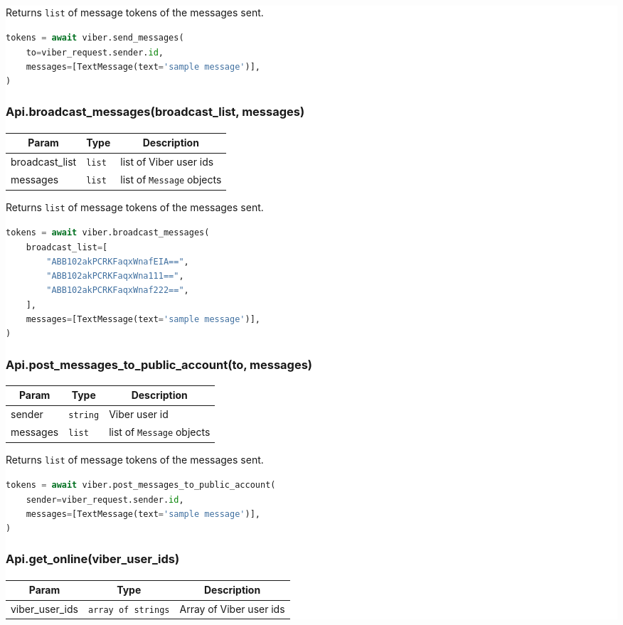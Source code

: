 Returns `list` of message tokens of the messages sent. 

```python
tokens = await viber.send_messages(
    to=viber_request.sender.id,
    messages=[TextMessage(text='sample message')],
)
```

<a name="broadcast_messages"></a>

### Api.broadcast\_messages(broadcast_list, messages)

| Param | Type   | Description               |
| --- |--------|---------------------------|
| broadcast_list | `list` | list of Viber user ids    |
| messages | `list` | list of `Message` objects |

Returns `list` of message tokens of the messages sent. 

```python
tokens = await viber.broadcast_messages(
    broadcast_list=[  
        "ABB102akPCRKFaqxWnafEIA==",
        "ABB102akPCRKFaqxWna111==",
        "ABB102akPCRKFaqxWnaf222==",
    ],
    messages=[TextMessage(text='sample message')],
)
```

<a name="post_to_pa"></a>

### Api.post\_messages\_to\_public\_account(to, messages)

| Param | Type | Description |
| --- | --- | --- |
| sender | `string` | Viber user id |
| messages | `list` | list of `Message` objects |

Returns `list` of message tokens of the messages sent. 

```python
tokens = await viber.post_messages_to_public_account(
    sender=viber_request.sender.id,
    messages=[TextMessage(text='sample message')],
)
```

<a name="get_online"></a>

### Api.get\_online(viber\_user\_ids)

| Param | Type | Description |
| --- | --- | --- |
| viber\_user\_ids | `array of strings` | Array of Viber user ids |

